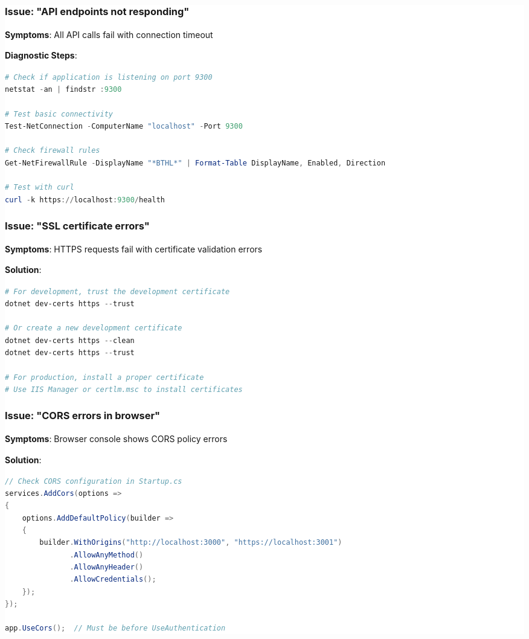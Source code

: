 ### Issue: "API endpoints not responding"

**Symptoms**: All API calls fail with connection timeout

**Diagnostic Steps**:
```powershell
# Check if application is listening on port 9300
netstat -an | findstr :9300

# Test basic connectivity
Test-NetConnection -ComputerName "localhost" -Port 9300

# Check firewall rules
Get-NetFirewallRule -DisplayName "*BTHL*" | Format-Table DisplayName, Enabled, Direction

# Test with curl
curl -k https://localhost:9300/health
```

### Issue: "SSL certificate errors"

**Symptoms**: HTTPS requests fail with certificate validation errors

**Solution**:
```powershell
# For development, trust the development certificate
dotnet dev-certs https --trust

# Or create a new development certificate
dotnet dev-certs https --clean
dotnet dev-certs https --trust

# For production, install a proper certificate
# Use IIS Manager or certlm.msc to install certificates
```

### Issue: "CORS errors in browser"

**Symptoms**: Browser console shows CORS policy errors

**Solution**:
```csharp
// Check CORS configuration in Startup.cs
services.AddCors(options =>
{
    options.AddDefaultPolicy(builder =>
    {
        builder.WithOrigins("http://localhost:3000", "https://localhost:3001")
               .AllowAnyMethod()
               .AllowAnyHeader()
               .AllowCredentials();
    });
});

app.UseCors();  // Must be before UseAuthentication
```
